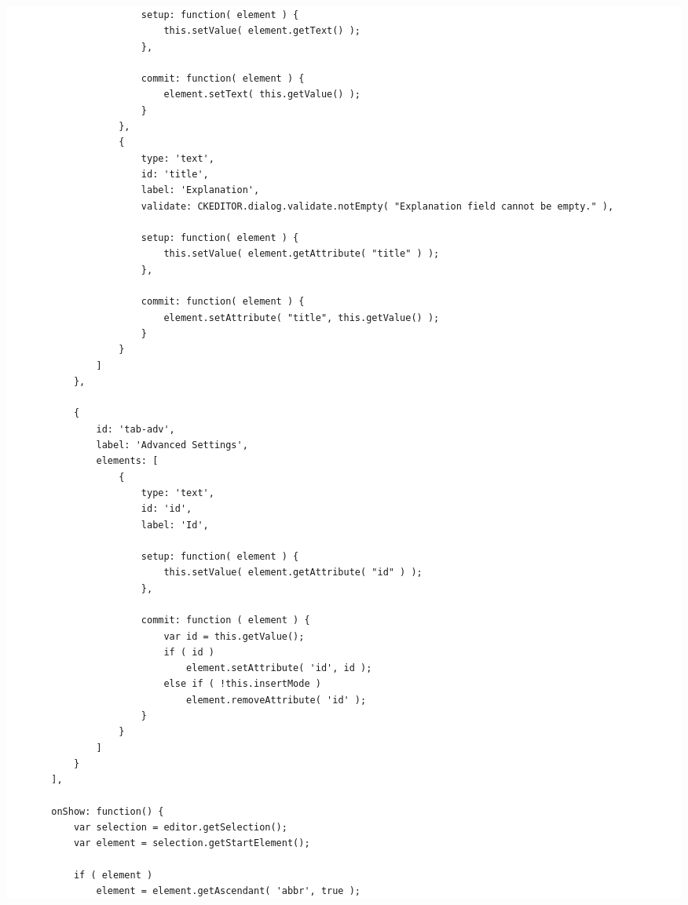 							setup: function( element ) {
								this.setValue( element.getText() );
							},

							commit: function( element ) {
								element.setText( this.getValue() );
							}
						},
						{
							type: 'text',
							id: 'title',
							label: 'Explanation',
							validate: CKEDITOR.dialog.validate.notEmpty( "Explanation field cannot be empty." ),

							setup: function( element ) {
								this.setValue( element.getAttribute( "title" ) );
							},

							commit: function( element ) {
								element.setAttribute( "title", this.getValue() );
							}
						}
					]
				},

				{
					id: 'tab-adv',
					label: 'Advanced Settings',
					elements: [
						{
							type: 'text',
							id: 'id',
							label: 'Id',

							setup: function( element ) {
								this.setValue( element.getAttribute( "id" ) );
							},

							commit: function ( element ) {
								var id = this.getValue();
								if ( id )
									element.setAttribute( 'id', id );
								else if ( !this.insertMode )
									element.removeAttribute( 'id' );
							}
						}
					]
				}
			],

			onShow: function() {
				var selection = editor.getSelection();
				var element = selection.getStartElement();

				if ( element )
					element = element.getAscendant( 'abbr', true );
